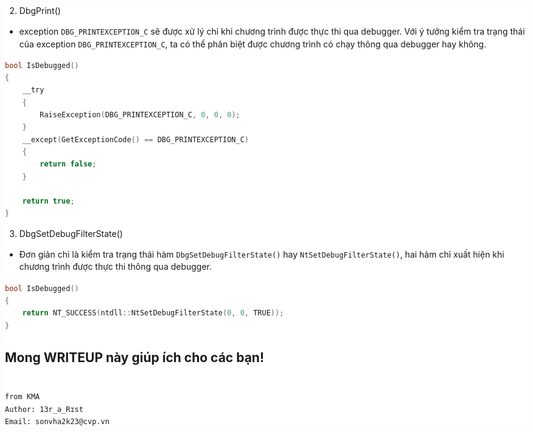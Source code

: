 
2. DbgPrint()

- exception `DBG_PRINTEXCEPTION_C` sẽ được xử lý chỉ khi chương trình được thực thi qua debugger. Với ý tưởng kiểm tra trạng thái của exception `DBG_PRINTEXCEPTION_C`, ta có thể phân biệt được chương trình có chạy thông qua debugger hay không.

```C++
bool IsDebugged()
{
    __try
    {
        RaiseException(DBG_PRINTEXCEPTION_C, 0, 0, 0);
    }
    __except(GetExceptionCode() == DBG_PRINTEXCEPTION_C)
    {
        return false;
    }

    return true;
}
```

3. DbgSetDebugFilterState()

- Đơn giản chỉ là kiểm tra trạng thái hàm `DbgSetDebugFilterState()` hay `NtSetDebugFilterState()`, hai hàm chỉ xuất hiện khi chương trình được thực thi thông qua debugger.

```C++
bool IsDebugged()
{
    return NT_SUCCESS(ntdll::NtSetDebugFilterState(0, 0, TRUE));
}
```

## Mong WRITEUP này giúp ích cho các bạn!

```

from KMA
Author: 13r_ə_Rɪst
Email: sonvha2k23@cvp.vn

```
